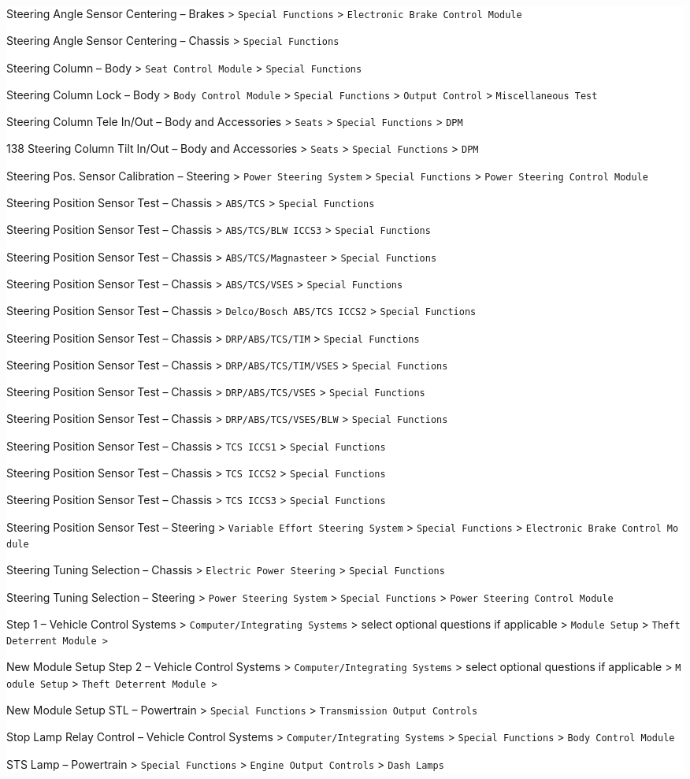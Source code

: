 Steering Angle Sensor Centering – Brakes > `Special Functions` > `Electronic Brake Control Module`

Steering Angle Sensor Centering – Chassis > `Special Functions`

Steering Column – Body > `Seat Control Module` > `Special Functions`

Steering Column Lock – Body > `Body Control Module` > `Special Functions` > `Output Control` > `Miscellaneous Test`

Steering Column Tele In/Out – Body and Accessories > `Seats` > `Special Functions` > `DPM`

138
Steering Column Tilt In/Out – Body and Accessories > `Seats` > `Special Functions` > `DPM`

Steering Pos. Sensor Calibration – Steering > `Power Steering System` > `Special Functions` > `Power Steering Control Module`

Steering Position Sensor Test – Chassis > `ABS/TCS` > `Special Functions`

Steering Position Sensor Test – Chassis > `ABS/TCS/BLW ICCS3` > `Special Functions`

Steering Position Sensor Test – Chassis > `ABS/TCS/Magnasteer` > `Special Functions`

Steering Position Sensor Test – Chassis > `ABS/TCS/VSES` > `Special Functions`

Steering Position Sensor Test – Chassis > `Delco/Bosch ABS/TCS ICCS2` > `Special Functions`

Steering Position Sensor Test – Chassis > `DRP/ABS/TCS/TIM` > `Special Functions`

Steering Position Sensor Test – Chassis > `DRP/ABS/TCS/TIM/VSES` > `Special Functions`

Steering Position Sensor Test – Chassis > `DRP/ABS/TCS/VSES` > `Special Functions`

Steering Position Sensor Test – Chassis > `DRP/ABS/TCS/VSES/BLW` > `Special Functions`

Steering Position Sensor Test – Chassis > `TCS ICCS1` > `Special Functions`

Steering Position Sensor Test – Chassis > `TCS ICCS2` > `Special Functions`

Steering Position Sensor Test – Chassis > `TCS ICCS3` > `Special Functions`

Steering Position Sensor Test – Steering > `Variable Effort Steering System` > `Special Functions` > `Electronic Brake Control Module`

Steering Tuning Selection – Chassis > `Electric Power Steering` > `Special Functions`

Steering Tuning Selection – Steering > `Power Steering System` > `Special Functions` > `Power Steering Control Module`

Step 1 – Vehicle Control Systems > `Computer/Integrating Systems` > select optional questions if applicable > `Module Setup` > `Theft Deterrent Module >`

New Module Setup
Step 2 – Vehicle Control Systems > `Computer/Integrating Systems` > select optional questions if applicable > `Module Setup` > `Theft Deterrent Module >`

New Module Setup
STL – Powertrain > `Special Functions` > `Transmission Output Controls`

Stop Lamp Relay Control – Vehicle Control Systems > `Computer/Integrating Systems` > `Special Functions` > `Body Control Module`

STS Lamp – Powertrain > `Special Functions` > `Engine Output Controls` > `Dash Lamps`
